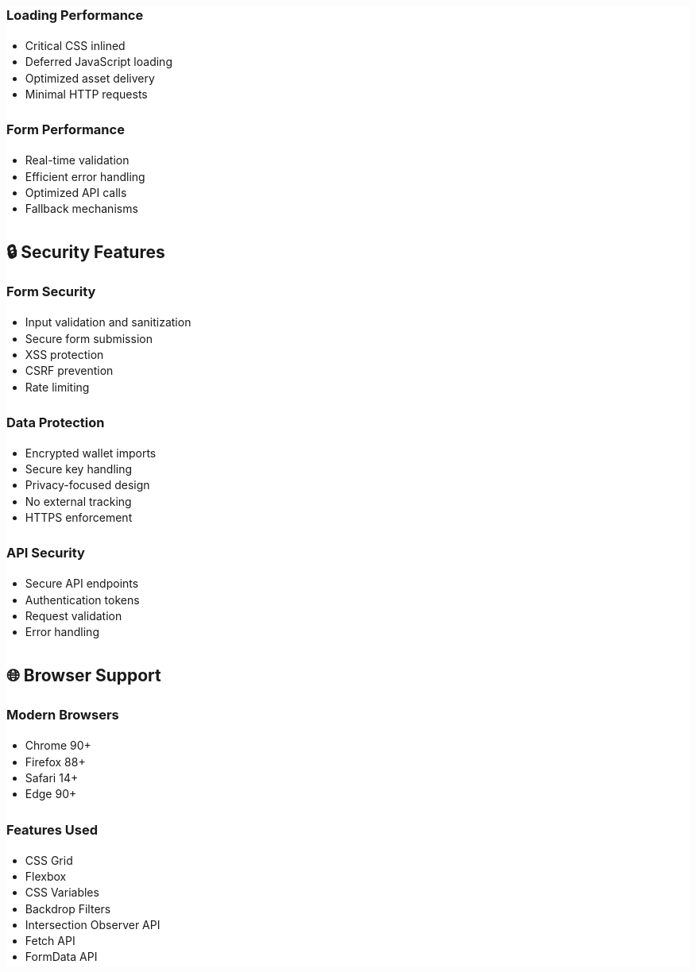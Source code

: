 ### Loading Performance
- Critical CSS inlined
- Deferred JavaScript loading
- Optimized asset delivery
- Minimal HTTP requests

### Form Performance
- Real-time validation
- Efficient error handling
- Optimized API calls
- Fallback mechanisms

## 🔒 Security Features

### Form Security
- Input validation and sanitization
- Secure form submission
- XSS protection
- CSRF prevention
- Rate limiting

### Data Protection
- Encrypted wallet imports
- Secure key handling
- Privacy-focused design
- No external tracking
- HTTPS enforcement

### API Security
- Secure API endpoints
- Authentication tokens
- Request validation
- Error handling

## 🌐 Browser Support

### Modern Browsers
- Chrome 90+
- Firefox 88+
- Safari 14+
- Edge 90+

### Features Used
- CSS Grid
- Flexbox
- CSS Variables
- Backdrop Filters
- Intersection Observer API
- Fetch API
- FormData API
